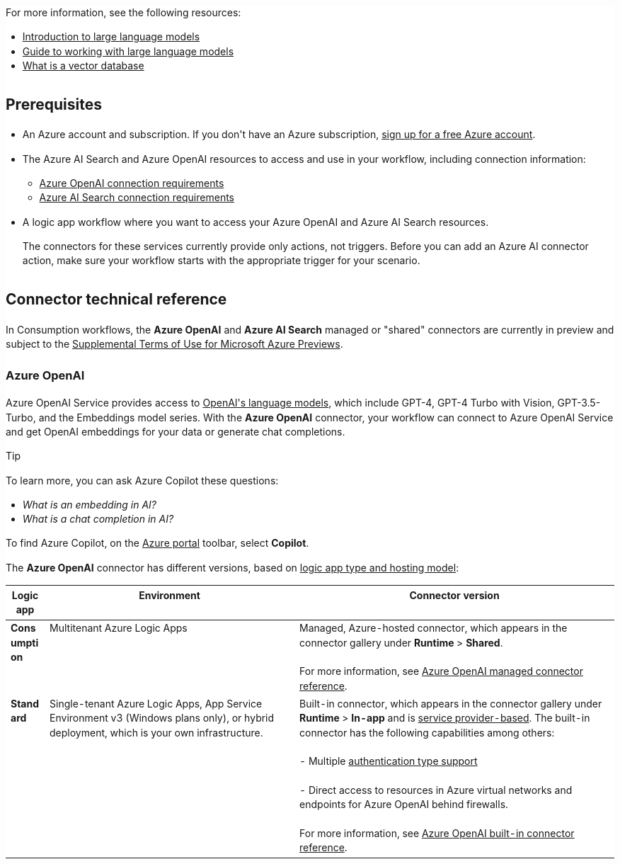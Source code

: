For more information, see the following resources:

- [Introduction to large language models](/training/modules/introduction-large-language-models/)
- [Guide to working with large language models](/ai/playbook/technology-guidance/generative-ai/working-with-llms/)
- [What is a vector database](/azure/cosmos-db/vector-database#what-is-a-vector-database)

## Prerequisites

- An Azure account and subscription. If you don't have an Azure subscription, [sign up for a free Azure account](https://azure.microsoft.com/free/?WT.mc_id=A261C142F).

- The Azure AI Search and Azure OpenAI resources to access and use in your workflow, including connection information:

  - [Azure OpenAI connection requirements](/connectors/azureopenai/#default)
  - [Azure AI Search connection requirements](/connectors/azureaisearch/#creating-a-connection)

- A logic app workflow where you want to access your Azure OpenAI and Azure AI Search resources.

  The connectors for these services currently provide only actions, not triggers. Before you can add an Azure AI connector action, make sure your workflow starts with the appropriate trigger for your scenario.

## Connector technical reference

In Consumption workflows, the **Azure OpenAI** and **Azure AI Search** managed or "shared" connectors are currently in preview and subject to the [Supplemental Terms of Use for Microsoft Azure Previews](https://azure.microsoft.com/support/legal/preview-supplemental-terms/).

### Azure OpenAI

Azure OpenAI Service provides access to [OpenAI's language models](https://openai.com/product), which include GPT-4, GPT-4 Turbo with Vision, GPT-3.5-Turbo, and the Embeddings model series. With the **Azure OpenAI** connector, your workflow can connect to Azure OpenAI Service and get OpenAI embeddings for your data or generate chat completions.

> [!TIP]
>
> To learn more, you can ask Azure Copilot these questions:
>
> - *What is an embedding in AI?*
> - *What is a chat completion in AI?*
>
> To find Azure Copilot, on the [Azure portal](https://portal.azure.com) toolbar, select **Copilot**.

The **Azure OpenAI** connector has different versions, based on [logic app type and hosting model](/azure/logic-apps/logic-apps-overview#resource-environment-differences):

| Logic app | Environment | Connector version |
|-----------|-------------|-------------------|
| **Consumption** | Multitenant Azure Logic Apps | Managed, Azure-hosted connector, which appears in the connector gallery under **Runtime** > **Shared**. <br><br>For more information, see [Azure OpenAI managed connector reference](/connectors/azureopenai). |
| **Standard** | Single-tenant Azure Logic Apps, App Service Environment v3 (Windows plans only), or hybrid deployment, which is your own infrastructure. | Built-in connector, which appears in the connector gallery under **Runtime** > **In-app** and is [service provider-based](/azure/logic-apps/custom-connector-overview#service-provider-interface-implementation). The built-in connector has the following capabilities among others: <br><br>- Multiple [authentication type support](#authentication) <br><br>- Direct access to resources in Azure virtual networks and endpoints for Azure OpenAI behind firewalls. <br><br>For more information, see [Azure OpenAI built-in connector reference](/azure/logic-apps/connectors/built-in/reference/openai). |
